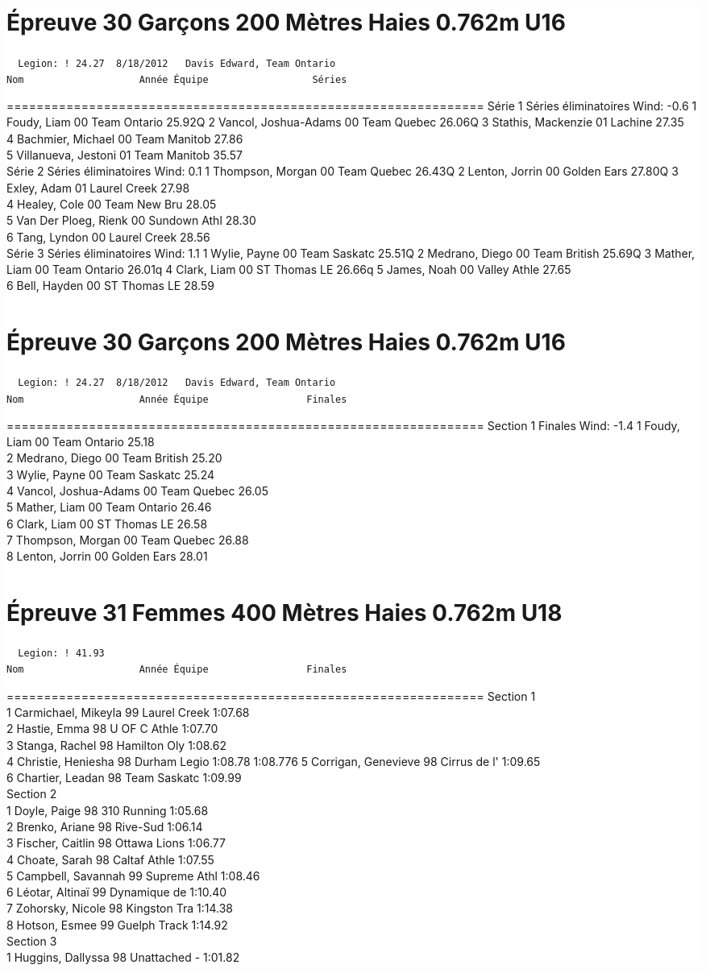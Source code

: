 Épreuve 30  Garçons 200 Mètres Haies 0.762m U16
================================================================
      Legion: ! 24.27  8/18/2012   Davis Edward, Team Ontario                  
    Nom                    Année Équipe                  Séries 
================================================================
Série  1 Séries éliminatoires   Wind: -0.6
  1 Foudy, Liam               00 Team Ontario             25.92Q 
  2 Vancol, Joshua-Adams      00 Team Quebec              26.06Q 
  3 Stathis, Mackenzie        01 Lachine                  27.35  
  4 Bachmier, Michael         00 Team Manitob             27.86  
  5 Villanueva, Jestoni       01 Team Manitob             35.57  
Série  2 Séries éliminatoires   Wind: 0.1 
  1 Thompson, Morgan          00 Team Quebec              26.43Q 
  2 Lenton, Jorrin            00 Golden Ears              27.80Q 
  3 Exley, Adam               01 Laurel Creek             27.98  
  4 Healey, Cole              00 Team New Bru             28.05  
  5 Van Der Ploeg, Rienk      00 Sundown Athl             28.30  
  6 Tang, Lyndon              00 Laurel Creek             28.56  
Série  3 Séries éliminatoires   Wind: 1.1 
  1 Wylie, Payne              00 Team Saskatc             25.51Q 
  2 Medrano, Diego            00 Team British             25.69Q 
  3 Mather, Liam              00 Team Ontario             26.01q 
  4 Clark, Liam               00 ST Thomas LE             26.66q 
  5 James, Noah               00 Valley Athle             27.65  
  6 Bell, Hayden              00 ST Thomas LE             28.59  
 
Épreuve 30  Garçons 200 Mètres Haies 0.762m U16
================================================================
      Legion: ! 24.27  8/18/2012   Davis Edward, Team Ontario                  
    Nom                    Année Équipe                 Finales 
================================================================
Section  1 Finales   Wind: -1.4
  1 Foudy, Liam               00 Team Ontario             25.18  
  2 Medrano, Diego            00 Team British             25.20  
  3 Wylie, Payne              00 Team Saskatc             25.24  
  4 Vancol, Joshua-Adams      00 Team Quebec              26.05  
  5 Mather, Liam              00 Team Ontario             26.46  
  6 Clark, Liam               00 ST Thomas LE             26.58  
  7 Thompson, Morgan          00 Team Quebec              26.88  
  8 Lenton, Jorrin            00 Golden Ears              28.01  
 
Épreuve 31  Femmes 400 Mètres Haies 0.762m U18
================================================================
      Legion: ! 41.93                                                          
    Nom                    Année Équipe                 Finales 
================================================================
Section  1  
  1 Carmichael, Mikeyla       99 Laurel Creek           1:07.68  
  2 Hastie, Emma              98 U OF C Athle           1:07.70  
  3 Stanga, Rachel            98 Hamilton Oly           1:08.62  
  4 Christie, Heniesha        98 Durham Legio           1:08.78   1:08.776
  5 Corrigan, Genevieve       98 Cirrus de l'           1:09.65  
  6 Chartier, Leadan          98 Team Saskatc           1:09.99  
Section  2  
  1 Doyle, Paige              98 310 Running            1:05.68  
  2 Brenko, Ariane            98 Rive-Sud               1:06.14  
  3 Fischer, Caitlin          98 Ottawa Lions           1:06.77  
  4 Choate, Sarah             98 Caltaf Athle           1:07.55  
  5 Campbell, Savannah        99 Supreme Athl           1:08.46  
  6 Léotar, Altinaï           99 Dynamique de           1:10.40  
  7 Zohorsky, Nicole          98 Kingston Tra           1:14.38  
  8 Hotson, Esmee             99 Guelph Track           1:14.92  
Section  3  
  1 Huggins, Dallyssa         98 Unattached -           1:01.82  